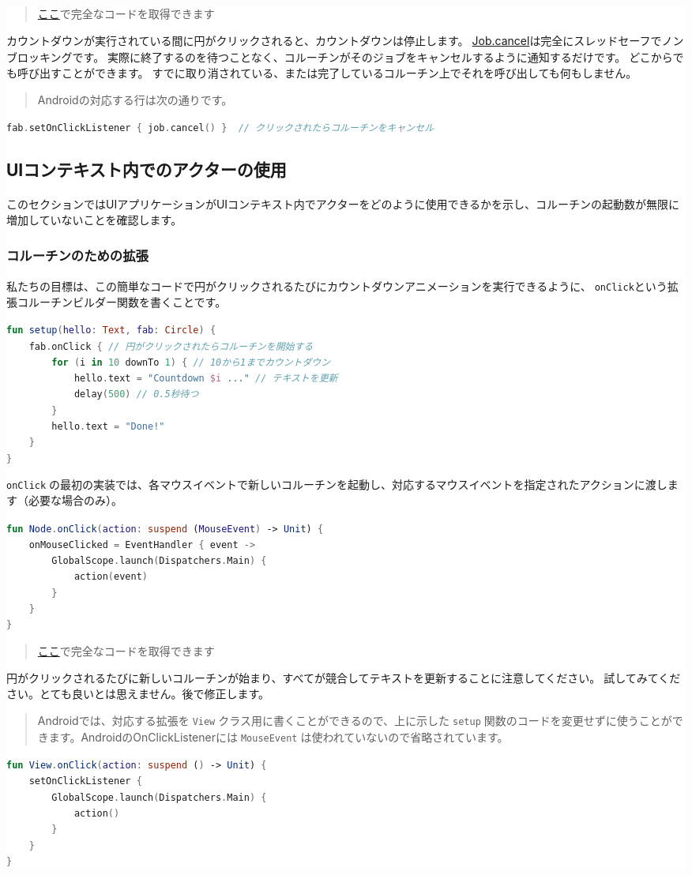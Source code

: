 > [ここ](kotlinx-coroutines-javafx/test/guide/example-ui-basic-03.kt)で完全なコードを取得できます

カウントダウンが実行されている間に円がクリックされると、カウントダウンは停止します。
[Job.cancel]は完全にスレッドセーフでノンブロッキングです。
実際に終了するのを待つことなく、コルーチンがそのジョブをキャンセルするように通知するだけです。 どこからでも呼び出すことができます。
すでに取り消されている、または完了しているコルーチン上でそれを呼び出しても何もしません。

> Androidの対応する行は次の通りです。

```kotlin
fab.setOnClickListener { job.cancel() }  // クリックされたらコルーチンをキャンセル
```



## UIコンテキスト内でのアクターの使用

このセクションではUIアプリケーションがUIコンテキスト内でアクターをどのように使用できるかを示し、コルーチンの起動数が無限に増加していないことを確認します。

### コルーチンのための拡張

私たちの目標は、この簡単なコードで円がクリックされるたびにカウントダウンアニメーションを実行できるように、 `onClick`という拡張コルーチンビルダー関数を書くことです。

```kotlin
fun setup(hello: Text, fab: Circle) {
    fab.onClick { // 円がクリックされたらコルーチンを開始する
        for (i in 10 downTo 1) { // 10から1までカウントダウン
            hello.text = "Countdown $i ..." // テキストを更新
            delay(500) // 0.5秒待つ
        }
        hello.text = "Done!"
    }
}
```



`onClick` の最初の実装では、各マウスイベントで新しいコルーチンを起動し、対応するマウスイベントを指定されたアクションに渡します（必要な場合のみ）。

```kotlin
fun Node.onClick(action: suspend (MouseEvent) -> Unit) {
    onMouseClicked = EventHandler { event ->
        GlobalScope.launch(Dispatchers.Main) { 
            action(event)
        }
    }
}
```  

> [ここ](kotlinx-coroutines-javafx/test/guide/example-ui-actor-01.kt)で完全なコードを取得できます

円がクリックされるたびに新しいコルーチンが始まり、すべてが競合してテキストを更新することに注意してください。
試してみてください。とても良いとは思えません。後で修正します。

> Androidでは、対応する拡張を `View` クラス用に書くことができるので、上に示した `setup` 関数のコードを変更せずに使うことができます。AndroidのOnClickListenerには `MouseEvent` は使われていないので省略されています。

```kotlin
fun View.onClick(action: suspend () -> Unit) {
    setOnClickListener { 
        GlobalScope.launch(Dispatchers.Main) {
            action()
        }
    }
}
```


[launch]: https://kotlin.github.io/kotlinx.coroutines/kotlinx-coroutines-core/kotlinx.coroutines.experimental/launch.html
[delay]: https://kotlin.github.io/kotlinx.coroutines/kotlinx-coroutines-core/kotlinx.coroutines.experimental/delay.html
[Job]: https://kotlin.github.io/kotlinx.coroutines/kotlinx-coroutines-core/kotlinx.coroutines.experimental/-job/index.html
[Job.cancel]: https://kotlin.github.io/kotlinx.coroutines/kotlinx-coroutines-core/kotlinx.coroutines.experimental/-job/cancel.html
[CoroutineScope]: https://kotlin.github.io/kotlinx.coroutines/kotlinx-coroutines-core/kotlinx.coroutines.experimental/-coroutine-scope/index.html
[currentScope]: https://kotlin.github.io/kotlinx.coroutines/kotlinx-coroutines-core/kotlinx.coroutines.experimental/current-scope.html
[withContext]: https://kotlin.github.io/kotlinx.coroutines/kotlinx-coroutines-core/kotlinx.coroutines.experimental/with-context.html
[Dispatchers.Default]: https://kotlin.github.io/kotlinx.coroutines/kotlinx-coroutines-core/kotlinx.coroutines.experimental/-dispatchers/-default.html
[CoroutineStart]: https://kotlin.github.io/kotlinx.coroutines/kotlinx-coroutines-core/kotlinx.coroutines.experimental/-coroutine-start/index.html
[async]: https://kotlin.github.io/kotlinx.coroutines/kotlinx-coroutines-core/kotlinx.coroutines.experimental/async.html
[CoroutineStart.UNDISPATCHED]: https://kotlin.github.io/kotlinx.coroutines/kotlinx-coroutines-core/kotlinx.coroutines.experimental/-coroutine-start/-u-n-d-i-s-p-a-t-c-h-e-d.html
[actor]: https://kotlin.github.io/kotlinx.coroutines/kotlinx-coroutines-core/kotlinx.coroutines.experimental.channels/actor.html
[SendChannel.offer]: https://kotlin.github.io/kotlinx.coroutines/kotlinx-coroutines-core/kotlinx.coroutines.experimental.channels/-send-channel/offer.html
[SendChannel]: https://kotlin.github.io/kotlinx.coroutines/kotlinx-coroutines-core/kotlinx.coroutines.experimental.channels/-send-channel/index.html
[RendezvousChannel]: https://kotlin.github.io/kotlinx.coroutines/kotlinx-coroutines-core/kotlinx.coroutines.experimental.channels/-rendezvous-channel/index.html
[Channel]: https://kotlin.github.io/kotlinx.coroutines/kotlinx-coroutines-core/kotlinx.coroutines.experimental.channels/-channel/index.html
[ConflatedChannel]: https://kotlin.github.io/kotlinx.coroutines/kotlinx-coroutines-core/kotlinx.coroutines.experimental.channels/-conflated-channel/index.html
[Channel.CONFLATED]: https://kotlin.github.io/kotlinx.coroutines/kotlinx-coroutines-core/kotlinx.coroutines.experimental.channels/-channel/-c-o-n-f-l-a-t-e-d.html
[LinkedListChannel]: https://kotlin.github.io/kotlinx.coroutines/kotlinx-coroutines-core/kotlinx.coroutines.experimental.channels/-linked-list-channel/index.html
[kotlinx.coroutines.experimental.Dispatchers.JavaFx]: https://kotlin.github.io/kotlinx.coroutines/kotlinx-coroutines-javafx/kotlinx.coroutines.experimental.javafx/kotlinx.coroutines.experimental.-dispatchers/-java-fx.html